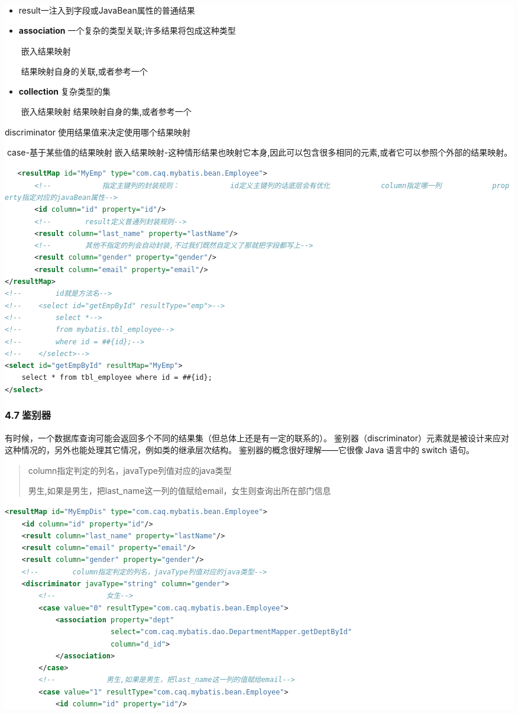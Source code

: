 - result一注入到字段或JavaBean属性的普通结果

- **association** 一个复杂的类型关联;许多结果将包成这种类型

  ​	嵌入结果映射

  ​	结果映射自身的关联,或者参考一个

- **collection** 复杂类型的集

  ​	嵌入结果映射	结果映射自身的集,或者参考一个

discriminator 使用结果值来决定使用哪个结果映射

​	case-基于某些值的结果映射
​		嵌入结果映射-这种情形结果也映射它本身,因此可以包含很多相同的元素,或者它可以参照个外部的结果映射。



```xml
   <resultMap id="MyEmp" type="com.caq.mybatis.bean.Employee">
       <!--            指定主键列的封装规则：            id定义主键列的话底层会有优化            column指定哪一列            property指定对应的javaBean属性-->        
       <id column="id" property="id"/>
       <!--        result定义普通列封装规则--> 
       <result column="last_name" property="lastName"/>
       <!--        其他不指定的列会自动封装,不过我们既然自定义了那就把字段都写上-->  
       <result column="gender" property="gender"/> 
       <result column="email" property="email"/> 
</resultMap>    
<!--        id就是方法名-->
<!--    <select id="getEmpById" resultType="emp">-->
<!--        select *-->
<!--        from mybatis.tbl_employee-->
<!--        where id = ##{id};-->
<!--    </select>-->    
<select id="getEmpById" resultMap="MyEmp">  
    select * from tbl_employee where id = ##{id}; 
</select>
```



### 4.7 鉴别器

有时候，一个数据库查询可能会返回多个不同的结果集（但总体上还是有一定的联系的）。 鉴别器（discriminator）元素就是被设计来应对这种情况的，另外也能处理其它情况，例如类的继承层次结构。 鉴别器的概念很好理解——它很像 Java 语言中的 switch 语句。



> column指定判定的列名，javaType列值对应的java类型
>
> 男生,如果是男生，把last_name这一列的值赋给email，女生则查询出所在部门信息

```xml
<resultMap id="MyEmpDis" type="com.caq.mybatis.bean.Employee">
    <id column="id" property="id"/>
    <result column="last_name" property="lastName"/>
    <result column="email" property="email"/>
    <result column="gender" property="gender"/>
    <!--        column指定判定的列名，javaType列值对应的java类型-->
    <discriminator javaType="string" column="gender">
        <!--            女生-->
        <case value="0" resultType="com.caq.mybatis.bean.Employee">
            <association property="dept"
                         select="com.caq.mybatis.dao.DepartmentMapper.getDeptById"
                         column="d_id">
            </association>
        </case>
        <!--            男生,如果是男生，把last_name这一列的值赋给email-->
        <case value="1" resultType="com.caq.mybatis.bean.Employee">
            <id column="id" property="id"/>
```
